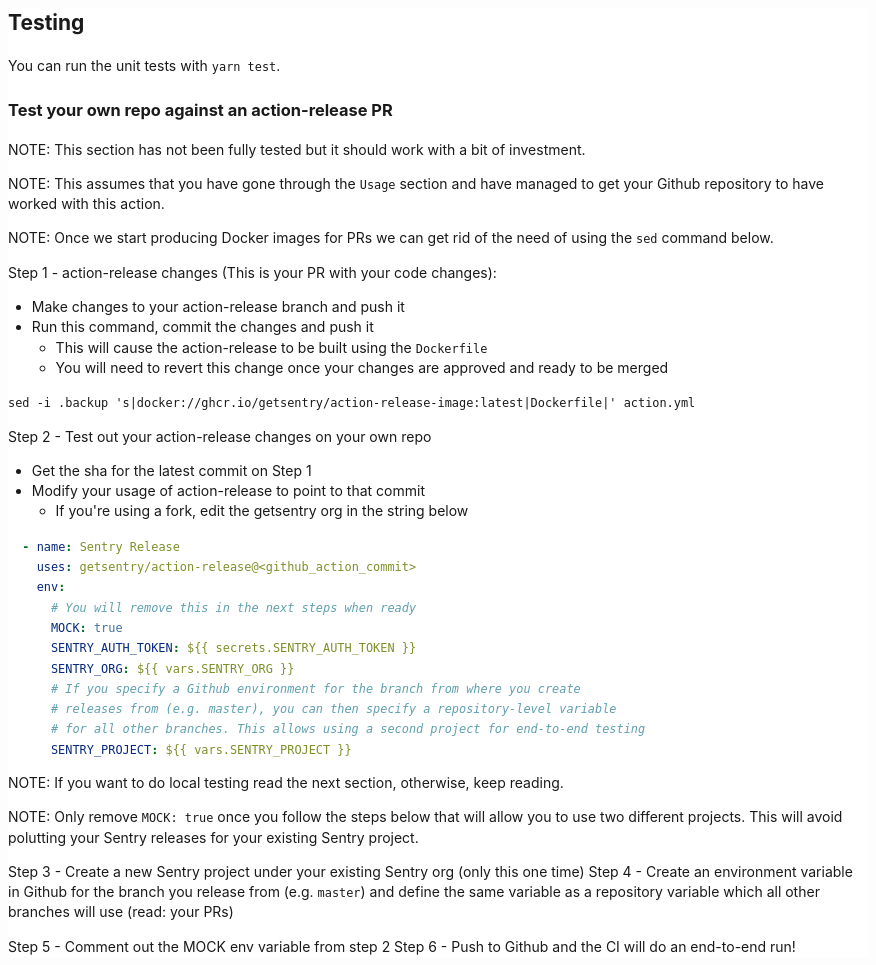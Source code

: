 ## Testing

You can run the unit tests with `yarn test`.

### Test your own repo against an action-release PR

NOTE: This section has not been fully tested but it should work with a bit of investment.

NOTE: This assumes that you have gone through the `Usage` section and have managed to get your Github repository to have worked with this action.

NOTE: Once we start producing Docker images for PRs we can get rid of the need of using the `sed` command below.

Step 1 - action-release changes (This is your PR with your code changes):
* Make changes to your action-release branch and push it
* Run this command, commit the changes and push it
  * This will cause the action-release to be built using the `Dockerfile`
  * You will need to revert this change once your changes are approved and ready to be merged

```shell
sed -i .backup 's|docker://ghcr.io/getsentry/action-release-image:latest|Dockerfile|' action.yml
```

Step 2 - Test out your action-release changes on your own repo
* Get the sha for the latest commit on Step 1
* Modify your usage of action-release to point to that commit
  * If you're using a fork, edit the getsentry org in the string below

```yml
  - name: Sentry Release
    uses: getsentry/action-release@<github_action_commit>
    env:
      # You will remove this in the next steps when ready
      MOCK: true
      SENTRY_AUTH_TOKEN: ${{ secrets.SENTRY_AUTH_TOKEN }}
      SENTRY_ORG: ${{ vars.SENTRY_ORG }}
      # If you specify a Github environment for the branch from where you create
      # releases from (e.g. master), you can then specify a repository-level variable
      # for all other branches. This allows using a second project for end-to-end testing
      SENTRY_PROJECT: ${{ vars.SENTRY_PROJECT }}
```

NOTE: If you want to do local testing read the next section, otherwise, keep reading.

NOTE: Only remove `MOCK: true` once you follow the steps below that will allow you to use two different projects. This will avoid polutting your Sentry releases for your existing Sentry project.



Step 3 - Create a new Sentry project under your existing Sentry org (only this one time)
Step 4 - Create an environment variable in Github for the branch you release from (e.g. `master`) and define the same variable as a repository variable which all other branches will use (read: your PRs)


Step 5 - Comment out the MOCK env variable from step 2
Step 6 - Push to Github and the CI will do an end-to-end run!
